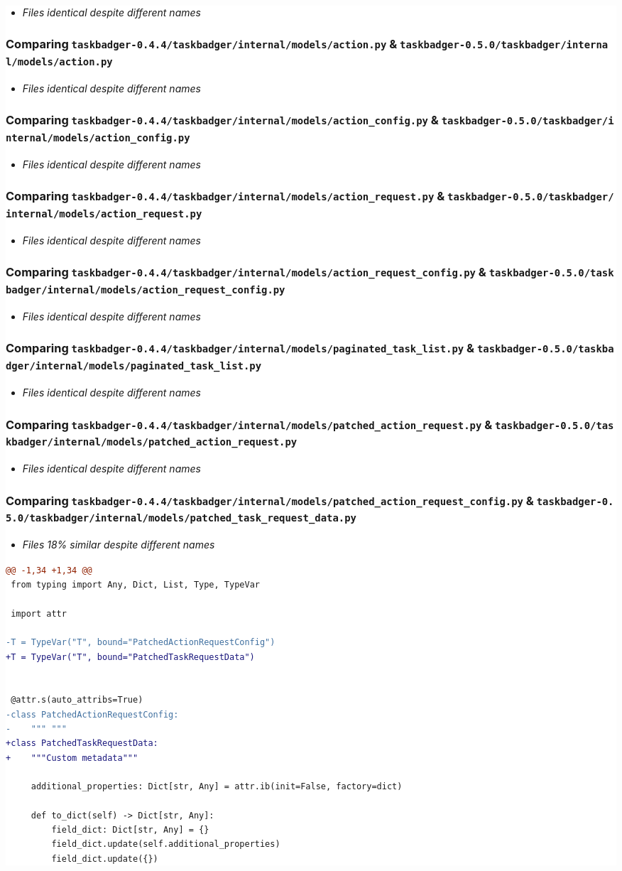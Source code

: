  * *Files identical despite different names*

### Comparing `taskbadger-0.4.4/taskbadger/internal/models/action.py` & `taskbadger-0.5.0/taskbadger/internal/models/action.py`

 * *Files identical despite different names*

### Comparing `taskbadger-0.4.4/taskbadger/internal/models/action_config.py` & `taskbadger-0.5.0/taskbadger/internal/models/action_config.py`

 * *Files identical despite different names*

### Comparing `taskbadger-0.4.4/taskbadger/internal/models/action_request.py` & `taskbadger-0.5.0/taskbadger/internal/models/action_request.py`

 * *Files identical despite different names*

### Comparing `taskbadger-0.4.4/taskbadger/internal/models/action_request_config.py` & `taskbadger-0.5.0/taskbadger/internal/models/action_request_config.py`

 * *Files identical despite different names*

### Comparing `taskbadger-0.4.4/taskbadger/internal/models/paginated_task_list.py` & `taskbadger-0.5.0/taskbadger/internal/models/paginated_task_list.py`

 * *Files identical despite different names*

### Comparing `taskbadger-0.4.4/taskbadger/internal/models/patched_action_request.py` & `taskbadger-0.5.0/taskbadger/internal/models/patched_action_request.py`

 * *Files identical despite different names*

### Comparing `taskbadger-0.4.4/taskbadger/internal/models/patched_action_request_config.py` & `taskbadger-0.5.0/taskbadger/internal/models/patched_task_request_data.py`

 * *Files 18% similar despite different names*

```diff
@@ -1,34 +1,34 @@
 from typing import Any, Dict, List, Type, TypeVar
 
 import attr
 
-T = TypeVar("T", bound="PatchedActionRequestConfig")
+T = TypeVar("T", bound="PatchedTaskRequestData")
 
 
 @attr.s(auto_attribs=True)
-class PatchedActionRequestConfig:
-    """ """
+class PatchedTaskRequestData:
+    """Custom metadata"""
 
     additional_properties: Dict[str, Any] = attr.ib(init=False, factory=dict)
 
     def to_dict(self) -> Dict[str, Any]:
         field_dict: Dict[str, Any] = {}
         field_dict.update(self.additional_properties)
         field_dict.update({})
```